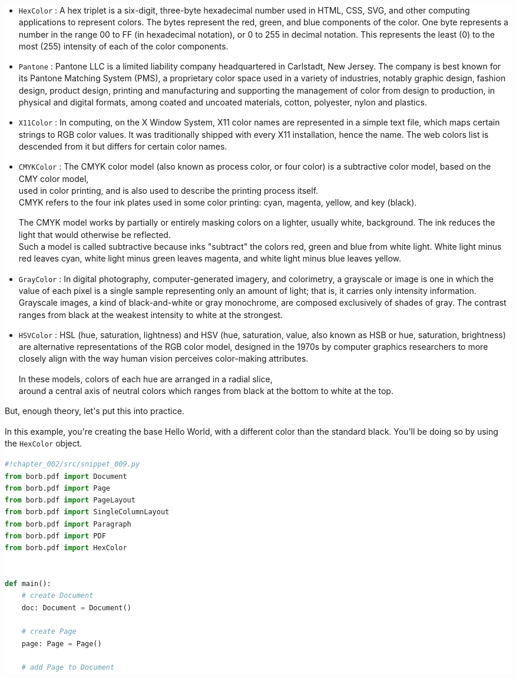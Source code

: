 - `HexColor` : A hex triplet is a six-digit, three-byte hexadecimal number used in HTML, CSS, SVG, and other computing applications to represent colors. The bytes represent the red, green, and blue components of the color. One byte represents a number in the range 00 to FF (in hexadecimal notation), or 0 to 255 in decimal notation. This represents the least (0) to the most (255) intensity of each of the color components.

- `Pantone` : Pantone LLC is a limited liability company headquartered in Carlstadt, New Jersey.  The company is best known for its Pantone Matching System (PMS), a proprietary color space used in a variety of industries, notably graphic design, fashion design, product design, printing and manufacturing and supporting the management of color from design to production, in physical and digital formats, among coated and uncoated materials, cotton, polyester, nylon and plastics.

- `X11Color` : In computing, on the X Window System, X11 color names are represented in a simple text file,  which maps certain strings to RGB color values. It was traditionally shipped with every X11 installation, hence the name. The web colors list is descended from it but differs for certain color names.

- `CMYKColor` : The CMYK color model (also known as process color, or four color) is a subtractive color model, based on the CMY color model,  
used in color printing, and is also used to describe the printing process itself.  
CMYK refers to the four ink plates used in some color printing: cyan, magenta, yellow, and key (black).  
  
    The CMYK model works by partially or entirely masking colors on a lighter, usually white, background. The ink reduces the light that would otherwise be reflected.  
Such a model is called subtractive because inks "subtract" the colors red, green and blue from white light. White light minus red leaves cyan, white light minus green leaves magenta, and white light minus blue leaves yellow.

- `GrayColor` : In digital photography, computer-generated imagery, and colorimetry, a grayscale or image is one in which the value of each pixel is a single sample representing only an amount of light;
    that is, it carries only intensity information. Grayscale images, a kind of black-and-white or gray monochrome, are composed exclusively of shades of gray.
    The contrast ranges from black at the weakest intensity to white at the strongest.

- `HSVColor` : HSL (hue, saturation, lightness) and HSV (hue, saturation, value, also known as HSB or hue, saturation, brightness) are alternative representations of the RGB color model, designed in the 1970s by computer graphics researchers to more closely align with the way human vision perceives color-making attributes.  

    In these models, colors of each hue are arranged in a radial slice,  
around a central axis of neutral colors which ranges from black at the bottom to white at the top.

But, enough theory, let's put this into practice.

In this example, you're creating the base Hello World, with a different color than the standard black. You'll be doing so by using the `HexColor` object.

```python
#!chapter_002/src/snippet_009.py
from borb.pdf import Document
from borb.pdf import Page
from borb.pdf import PageLayout
from borb.pdf import SingleColumnLayout
from borb.pdf import Paragraph
from borb.pdf import PDF
from borb.pdf import HexColor


def main():
    # create Document
    doc: Document = Document()

    # create Page
    page: Page = Page()

    # add Page to Document
```